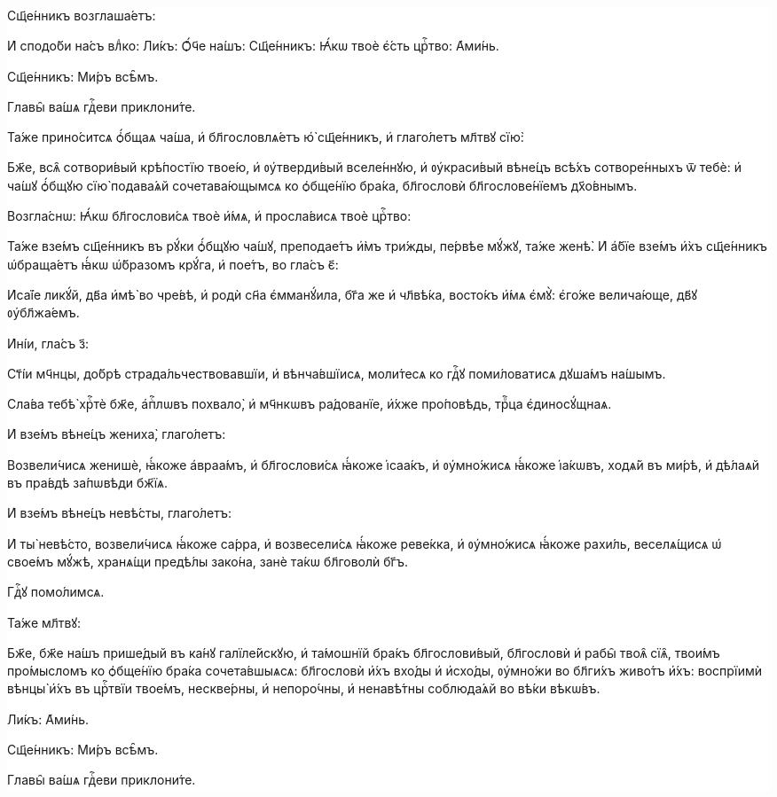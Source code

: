 Сщ҃е́нникъ возглаша́етъ:

И҆ сподо́би на́съ влⷣко: Ли́къ: Ѻ҆́ч҃е на́шъ: Сщ҃е́нникъ: Ꙗ҆́кѡ твоѐ є҆́сть
црⷭ҇тво: А҆ми́нь.

Сщ҃е́нникъ: Ми́ръ всѣ̑мъ.

Главы̑ ва́шѧ гдⷭ҇еви приклони́те.

Та́же прино́ситсѧ ѻ҆́бщаѧ ча́ша, и҆ бл҃гословлѧ́етъ ю҆̀ сщ҃е́нникъ, и҆
глаго́летъ мл҃твꙋ сїю̀:

Бж҃е, всѧ̑ сотвори́вый крѣ́постїю твое́ю, и҆ ᲂу҆тверди́вый вселе́ннꙋю, и҆
ᲂу҆краси́вый вѣне́цъ всѣ́хъ сотворе́нныхъ ѿ тебѐ: и҆ ча́шꙋ ѻ҆́бщꙋю сїю̀
подава́ѧй сочетава́ющымсѧ ко ѻ҆бще́нїю бра́ка, бл҃гословѝ бл҃гослове́нїемъ
дх҃о́внымъ.

Возгла́снѡ: Ꙗ҆́кѡ бл҃гослови́сѧ твоѐ и҆́мѧ, и҆ просла́висѧ твоѐ црⷭ҇тво:

Та́же взе́мъ сщ҃е́нникъ въ рꙋ́ки ѻ҆́бщꙋю ча́шꙋ, преподае́тъ и҆̀мъ три́жды,
пе́рвѣе мꙋ́жꙋ, та́же женѣ̀. И҆ а҆́бїе взе́мъ и҆̀хъ сщ҃е́нникъ ѡ҆браща́етъ ꙗ҆́кѡ
ѡ҆́бразомъ крꙋ́га, и҆ пое́тъ, во гла́съ є҃:

И҆са́їе ликꙋ́й, дв҃а и҆мѣ̀ во чре́вѣ, и҆ родѝ сн҃а є҆мманꙋ́ила, бг҃а же и҆
чл҃вѣ́ка, восто́къ и҆́мѧ є҆мꙋ̀: є҆го́же велича́юще, дв҃ꙋ ᲂу҆бл҃жа́емъ.

И҆ні́и, гла́съ з҃:

Ст҃і́и мч҃нцы, до́брѣ страда́льчествовавшїи, и҆ вѣнча́вшїисѧ, моли́тесѧ ко
гдⷭ҇ꙋ поми́ловатисѧ дꙋша́мъ на́шымъ.

Сла́ва тебѣ̀ хрⷭ҇тѐ бж҃е, а҆пⷭ҇лѡвъ похвало̀, и҆ мч҃нкѡвъ ра́дованїе, и҆́хже
про́повѣдь, трⷪ҇ца є҆диносꙋ́щнаѧ.

И҆ взе́мъ вѣне́цъ жениха̀, глаго́летъ:

Возвели́чисѧ женишѐ, ꙗ҆́коже а҆враа́мъ, и҆ бл҃гослови́сѧ ꙗ҆́коже і҆саа́къ, и҆
ᲂу҆мно́жисѧ ꙗ҆́коже і҆а́кѡвъ, ходѧ́й въ ми́рѣ, и҆ дѣ́лаѧй въ пра́вдѣ за́пѡвѣди
бж҃їѧ.

И҆ взе́мъ вѣне́цъ невѣ́сты, глаго́летъ:

И҆ ты̀ невѣ́сто, возвели́чисѧ ꙗ҆́коже са́рра, и҆ возвесели́сѧ ꙗ҆́коже реве́кка,
и҆ ᲂу҆мно́жисѧ ꙗ҆́коже рахи́ль, веселѧ́щисѧ ѡ҆ свое́мъ мꙋ́жѣ, хранѧ́щи предѣ́лы
зако́на, занѐ та́кѡ бл҃говолѝ бг҃ъ.

Гдⷭ҇ꙋ помо́лимсѧ.

Та́же мл҃твꙋ:

Бж҃е, бж҃е на́шъ прише́дый въ ка́нꙋ галїле́йскꙋю, и҆ та́мошнїй бра́къ
бл҃гослови́вый, бл҃гословѝ и҆ рабы̑ твоѧ̑ сїѧ̑, твои́мъ про́мысломъ ко ѻ҆бще́нїю
бра́ка сочета́вшыѧсѧ: бл҃гословѝ и҆́хъ вхо́ды и҆ и҆схо́ды, ᲂу҆мно́жи во бл҃ги́хъ
живо́тъ и҆́хъ: воспрїимѝ вѣнцы̀ и҆́хъ въ црⷭ҇твїи твое́мъ, нескве́рны, и҆
непоро́чны, и҆ ненавѣ́тны соблюда́ѧй во вѣ́ки вѣкѡ́въ.

Ли́къ: А҆ми́нь.

Сщ҃е́нникъ: Ми́ръ всѣ̑мъ.

Главы̑ ва́шѧ гдⷭ҇еви приклони́те.
